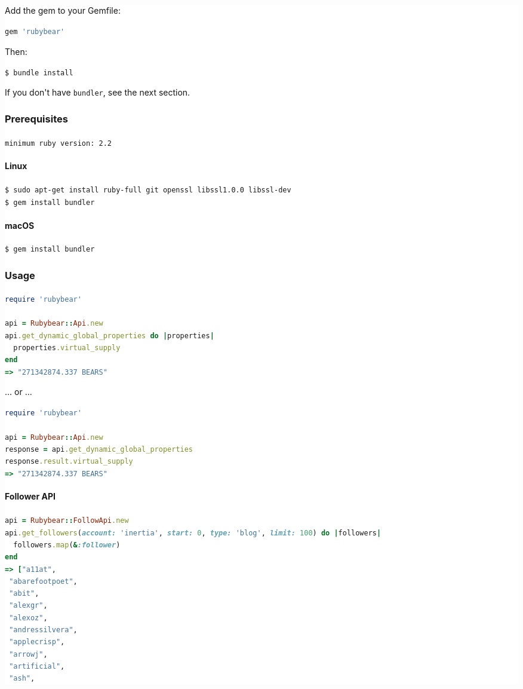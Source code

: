 Add the gem to your Gemfile:

```ruby
gem 'rubybear'
```

Then:

```bash
$ bundle install
```

If you don't have `bundler`, see the next section.
    
### Prerequisites

`minimum ruby version: 2.2`

#### Linux

```bash
$ sudo apt-get install ruby-full git openssl libssl1.0.0 libssl-dev
$ gem install bundler
```

#### macOS

```
$ gem install bundler
```

### Usage

```ruby
require 'rubybear'

api = Rubybear::Api.new
api.get_dynamic_global_properties do |properties|
  properties.virtual_supply
end
=> "271342874.337 BEARS"
```

... or ...

```ruby
require 'rubybear'

api = Rubybear::Api.new
response = api.get_dynamic_global_properties
response.result.virtual_supply
=> "271342874.337 BEARS"
```

#### Follower API

```ruby
api = Rubybear::FollowApi.new
api.get_followers(account: 'inertia', start: 0, type: 'blog', limit: 100) do |followers|
  followers.map(&:follower)
end
=> ["a11at",
 "abarefootpoet",
 "abit",
 "alexgr",
 "alexoz",
 "andressilvera",
 "applecrisp",
 "arrowj",
 "artificial",
 "ash",
```